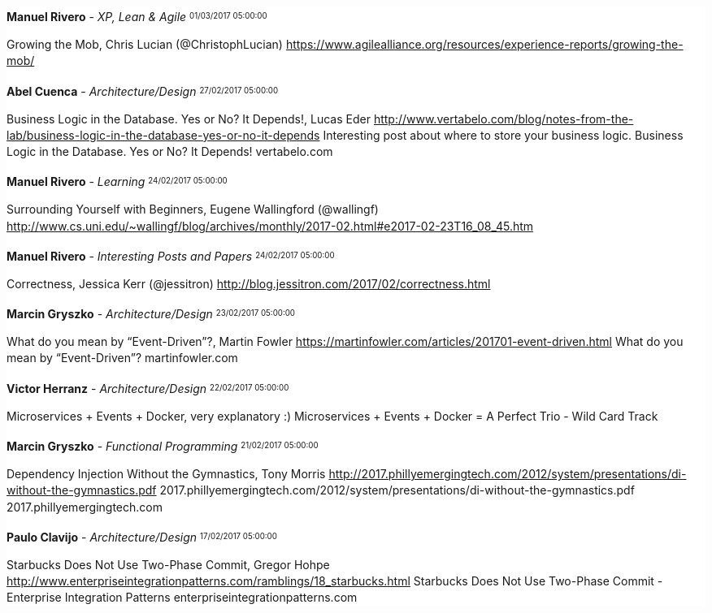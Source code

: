 <strong>Manuel Rivero</strong> - <em>XP, Lean & Agile</em> <sup><sub>01/03/2017 05:00:00</sub></sup>

Growing the Mob, Chris Lucian (@ChristophLucian) <a target="_blank" href="https://www.agilealliance.org/resources/experience-reports/growing-the-mob/">https://www.agilealliance.org/resources/experience-reports/growing-the-mob/</a>


<strong>Abel Cuenca</strong> - <em>Architecture/Design</em> <sup><sub>27/02/2017 05:00:00</sub></sup>

Business Logic in the Database. Yes or No? It Depends!, Lucas Eder <a target="_blank" href="http://www.vertabelo.com/blog/notes-from-the-lab/business-logic-in-the-database-yes-or-no-it-depends">http://www.vertabelo.com/blog/notes-from-the-lab/business-logic-in-the-database-yes-or-no-it-depends</a> Interesting post about where to store your business logic. Business Logic in the Database. Yes or No? It Depends! vertabelo.com


<strong>Manuel Rivero</strong> - <em>Learning</em> <sup><sub>24/02/2017 05:00:00</sub></sup>

Surrounding Yourself with Beginners, Eugene Wallingford (@wallingf) <a target="_blank" href="http://www.cs.uni.edu/~wallingf/blog/archives/monthly/2017-02.html#e2017-02-23T16_08_45.htm">http://www.cs.uni.edu/~wallingf/blog/archives/monthly/2017-02.html#e2017-02-23T16_08_45.htm</a>


<strong>Manuel Rivero</strong> - <em>Interesting Posts and Papers</em> <sup><sub>24/02/2017 05:00:00</sub></sup>

Correctness, Jessica Kerr (@jessitron) <a target="_blank" href="http://blog.jessitron.com/2017/02/correctness.html">http://blog.jessitron.com/2017/02/correctness.html</a>


<strong>Marcin Gryszko</strong> - <em>Architecture/Design</em> <sup><sub>23/02/2017 05:00:00</sub></sup>

What do you mean by “Event-Driven”?, Martin Fowler <a target="_blank" href="https://martinfowler.com/articles/201701-event-driven.html">https://martinfowler.com/articles/201701-event-driven.html</a> What do you mean by “Event-Driven”? martinfowler.com


<strong>Victor Herranz</strong> - <em>Architecture/Design</em> <sup><sub>22/02/2017 05:00:00</sub></sup>

Microservices + Events + Docker, very explanatory :) Microservices + Events + Docker = A Perfect Trio - Wild Card Track


<strong>Marcin Gryszko</strong> - <em>Functional Programming</em> <sup><sub>21/02/2017 05:00:00</sub></sup>

Dependency Injection Without the Gymnastics, Tony Morris <a target="_blank" href="http://2017.phillyemergingtech.com/2012/system/presentations/di-without-the-gymnastics.pdf">http://2017.phillyemergingtech.com/2012/system/presentations/di-without-the-gymnastics.pdf</a> 2017.phillyemergingtech.com/2012/system/presentations/di-without-the-gymnastics.pdf 2017.phillyemergingtech.com


<strong>Paulo Clavijo</strong> - <em>Architecture/Design</em> <sup><sub>17/02/2017 05:00:00</sub></sup>

Starbucks Does Not Use Two-Phase Commit, Gregor Hohpe <a target="_blank" href="http://www.enterpriseintegrationpatterns.com/ramblings/18_starbucks.html">http://www.enterpriseintegrationpatterns.com/ramblings/18_starbucks.html</a> Starbucks Does Not Use Two-Phase Commit - Enterprise Integration Patterns enterpriseintegrationpatterns.com
